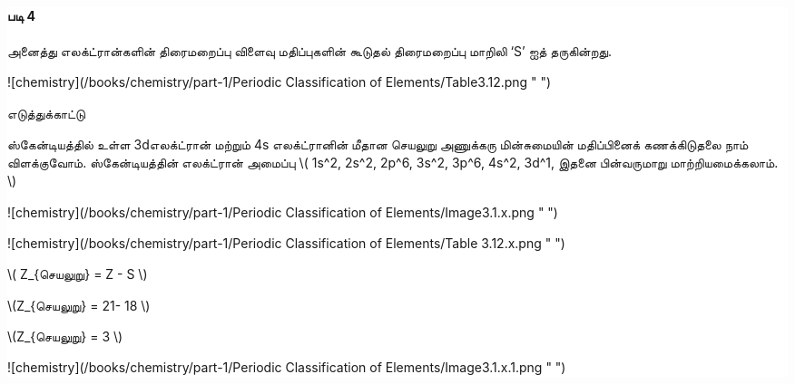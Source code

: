 #### படி 4 ####

அனைத்து எலக்ட்ரான்களின் திரைமறைப்பு விளைவு மதிப்புகளின் கூடுதல் திரைமறைப்பு மாறிலி ‘S’ ஐத் தருகின்றது.

![chemistry](/books/chemistry/part-1/Periodic Classification of Elements/Table3.12.png " ")

எடுத்துக்காட்டு

ஸ்கேன்டியத்தில் உள்ள 3dஎலக்ட்ரான் மற்றும் 4s எலக்ட்ரானின் மீதான செயலுறு அணுக்கரு மின்சுமையின் மதிப்பினைக் கணக்கிடுதலை நாம் விளக்குவோம்.
ஸ்கேன்டியத்தின் எலக்ட்ரான் அமைப்பு \\( 1s^2, 2s^2, 2p^6, 3s^2, 3p^6, 4s^2, 3d^1, இதனை பின்வருமாறு மாற்றியமைக்கலாம். \\)

![chemistry](/books/chemistry/part-1/Periodic Classification of Elements/Image3.1.x.png " ")

![chemistry](/books/chemistry/part-1/Periodic Classification of Elements/Table 3.12.x.png " ")

\\( Z_{செயலுறு} = Z - S \\)

\\(Z_{செயலுறு} = 21- 18 \\)

\\(Z_{செயலுறு} = 3 \\)

![chemistry](/books/chemistry/part-1/Periodic Classification of Elements/Image3.1.x.1.png " ")




